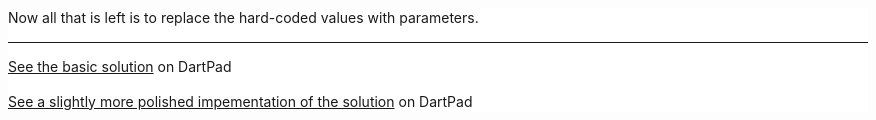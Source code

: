 Now all that is left is to replace the hard-coded values with parameters.
 
<hr/>
 
<a href="https://dartpad.dev/?id=63c89386e7b2c9b5e0b37b188c183070" target="_blank">See the basic solution</a> on DartPad


<a href="https://dartpad.dev/?id=03e0bc5759e05e6652b6855f4031fe97" target="_blank">See a slightly more polished impementation of the  solution</a> on DartPad
